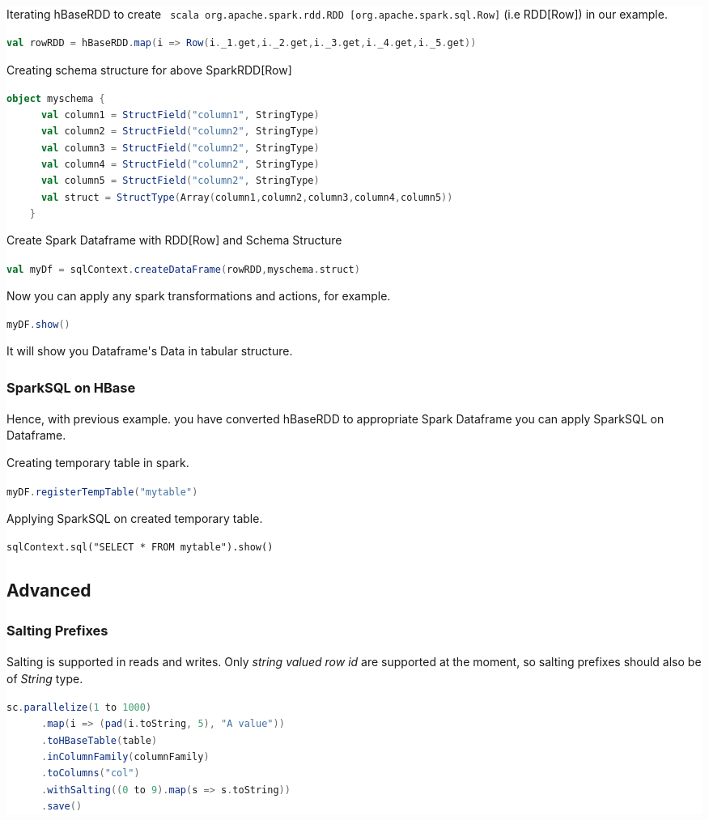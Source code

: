 Iterating hBaseRDD to create ``` scala org.apache.spark.rdd.RDD [org.apache.spark.sql.Row]``` (i.e RDD[Row]) in our example.

``` scala
val rowRDD = hBaseRDD.map(i => Row(i._1.get,i._2.get,i._3.get,i._4.get,i._5.get))
```
Creating schema structure for above SparkRDD[Row]

``` scala
object myschema {
      val column1 = StructField("column1", StringType)
      val column2 = StructField("column2", StringType)
      val column3 = StructField("column2", StringType)
      val column4 = StructField("column2", StringType)
      val column5 = StructField("column2", StringType)
      val struct = StructType(Array(column1,column2,column3,column4,column5))
    }
```
Create Spark Dataframe with RDD[Row] and Schema Structure

``` scala
val myDf = sqlContext.createDataFrame(rowRDD,myschema.struct)
```

Now you can apply any spark transformations and actions, for example.

``` scala
myDF.show()
```
It will show you Dataframe's Data in tabular structure.

### SparkSQL on HBase

Hence, with previous example. you have converted hBaseRDD to appropriate Spark Dataframe you can apply SparkSQL on Dataframe.

Creating temporary table in spark.

``` scala
myDF.registerTempTable("mytable")
```
Applying SparkSQL on created temporary table.

```
sqlContext.sql("SELECT * FROM mytable").show()
```

## Advanced

### Salting Prefixes<a name="salting"></a>

Salting is supported in reads and writes. Only *string valued row id* are supported at the moment, so salting prefixes
should also be of *String* type.

```scala
sc.parallelize(1 to 1000)
      .map(i => (pad(i.toString, 5), "A value"))
      .toHBaseTable(table)
      .inColumnFamily(columnFamily)
      .toColumns("col")
      .withSalting((0 to 9).map(s => s.toString))
      .save()
```
